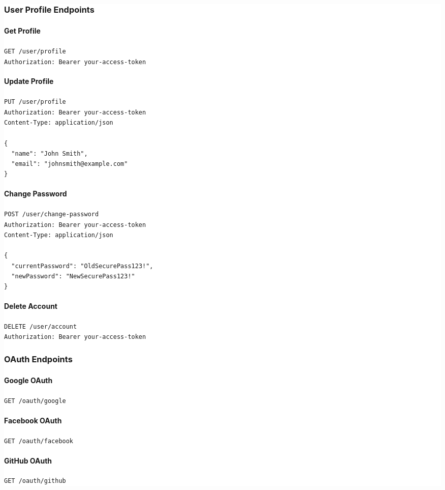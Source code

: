 ### User Profile Endpoints

#### Get Profile
```http
GET /user/profile
Authorization: Bearer your-access-token
```

#### Update Profile
```http
PUT /user/profile
Authorization: Bearer your-access-token
Content-Type: application/json

{
  "name": "John Smith",
  "email": "johnsmith@example.com"
}
```

#### Change Password
```http
POST /user/change-password
Authorization: Bearer your-access-token
Content-Type: application/json

{
  "currentPassword": "OldSecurePass123!",
  "newPassword": "NewSecurePass123!"
}
```

#### Delete Account
```http
DELETE /user/account
Authorization: Bearer your-access-token
```

### OAuth Endpoints

#### Google OAuth
```http
GET /oauth/google
```

#### Facebook OAuth
```http
GET /oauth/facebook
```

#### GitHub OAuth
```http
GET /oauth/github
```
